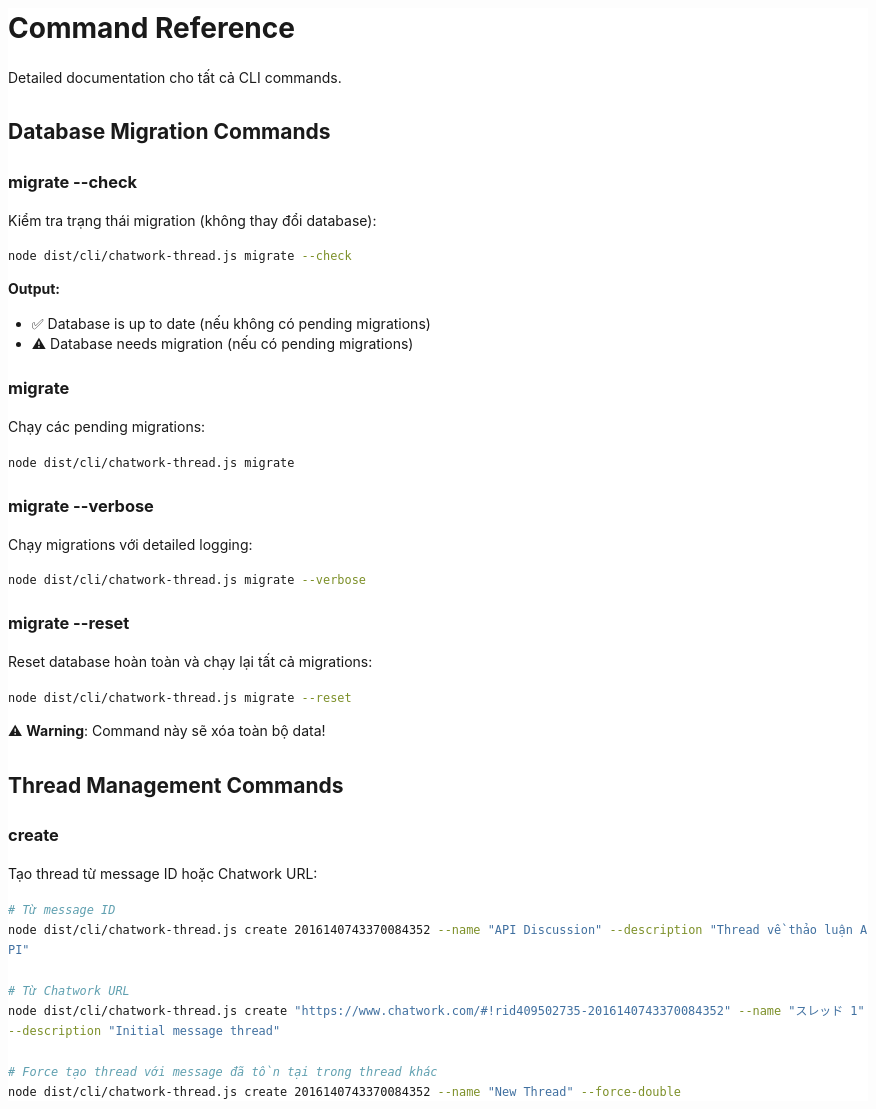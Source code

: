 # Command Reference

Detailed documentation cho tất cả CLI commands.

## Database Migration Commands

### migrate --check
Kiểm tra trạng thái migration (không thay đổi database):

```bash
node dist/cli/chatwork-thread.js migrate --check
```

**Output:**
- ✅ Database is up to date (nếu không có pending migrations)
- ⚠️ Database needs migration (nếu có pending migrations)

### migrate
Chạy các pending migrations:

```bash
node dist/cli/chatwork-thread.js migrate
```

### migrate --verbose
Chạy migrations với detailed logging:

```bash
node dist/cli/chatwork-thread.js migrate --verbose
```

### migrate --reset
Reset database hoàn toàn và chạy lại tất cả migrations:

```bash
node dist/cli/chatwork-thread.js migrate --reset
```

⚠️ **Warning**: Command này sẽ xóa toàn bộ data!

## Thread Management Commands

### create
Tạo thread từ message ID hoặc Chatwork URL:

```bash
# Từ message ID
node dist/cli/chatwork-thread.js create 2016140743370084352 --name "API Discussion" --description "Thread về thảo luận API"

# Từ Chatwork URL
node dist/cli/chatwork-thread.js create "https://www.chatwork.com/#!rid409502735-2016140743370084352" --name "スレッド 1" --description "Initial message thread"

# Force tạo thread với message đã tồn tại trong thread khác
node dist/cli/chatwork-thread.js create 2016140743370084352 --name "New Thread" --force-double
```
